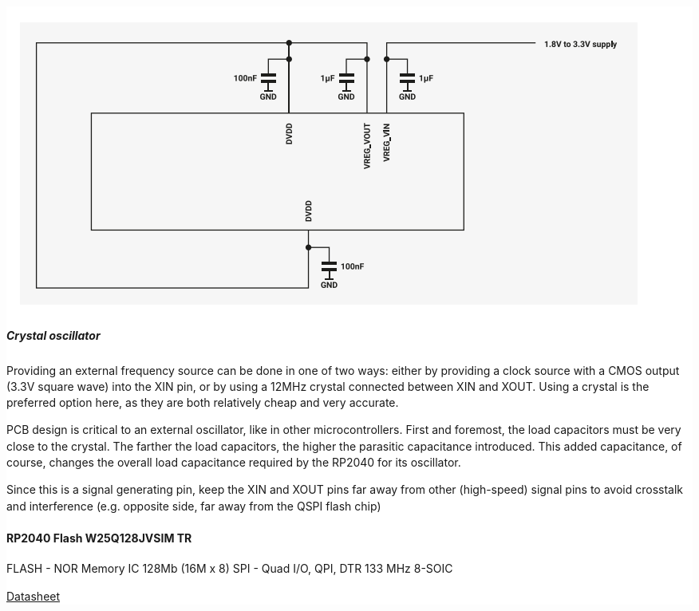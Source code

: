 ![](/img/image2.png)

##### Crystal oscillator

Providing an external frequency source can be done in one of two ways: either by providing a clock source with a CMOS output (3.3V square wave) into the XIN pin, or by using a 12MHz crystal connected between XIN and XOUT. Using a crystal is the preferred option here, as they are both relatively cheap and very accurate.

  

PCB design is critical to an external oscillator, like in other microcontrollers. First and foremost, the load capacitors must be very close to the crystal. The farther the load capacitors, the higher the parasitic capacitance introduced. This added capacitance, of course, changes the overall load capacitance required by the RP2040 for its oscillator.

  

Since this is a signal generating pin, keep the XIN and XOUT pins far away from other (high-speed) signal pins to avoid crosstalk and interference (e.g. opposite side, far away from the QSPI flash chip)

  
  

#### RP2040 Flash W25Q128JVSIM TR

FLASH - NOR Memory IC 128Mb (16M x 8) SPI - Quad I/O, QPI, DTR 133 MHz 8-SOIC

[Datasheet](https://www.winbond.com/resource-files/w25q128jv_dtr%20revc%2003272018%20plus.pdf)

  
